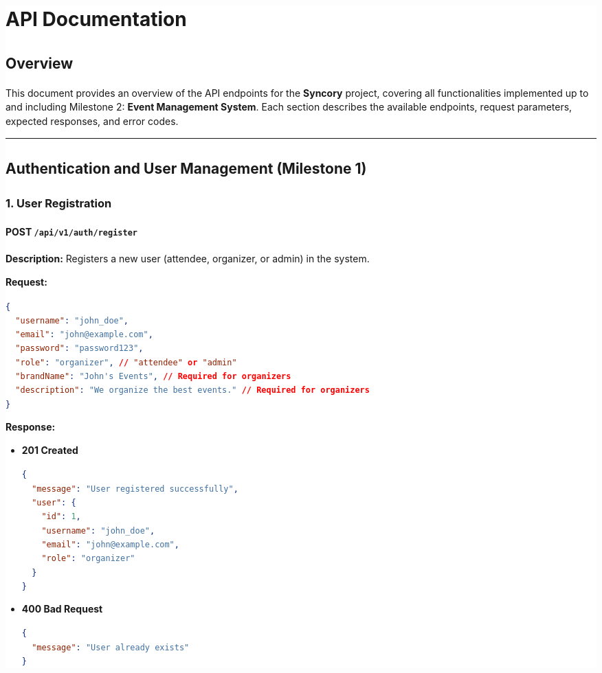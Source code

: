 # API Documentation

## Overview

This document provides an overview of the API endpoints for the **Syncory** project, covering all functionalities implemented up to and including Milestone 2: **Event Management System**. Each section describes the available endpoints, request parameters, expected responses, and error codes.

---

## Authentication and User Management (Milestone 1)

### 1. User Registration

#### **POST** `/api/v1/auth/register`

**Description:**
Registers a new user (attendee, organizer, or admin) in the system.

**Request:**

```json
{
  "username": "john_doe",
  "email": "john@example.com",
  "password": "password123",
  "role": "organizer", // "attendee" or "admin"
  "brandName": "John's Events", // Required for organizers
  "description": "We organize the best events." // Required for organizers
}
```

**Response:**

- **201 Created**

  ```json
  {
    "message": "User registered successfully",
    "user": {
      "id": 1,
      "username": "john_doe",
      "email": "john@example.com",
      "role": "organizer"
    }
  }
  ```

- **400 Bad Request**

  ```json
  {
    "message": "User already exists"
  }
  ```
